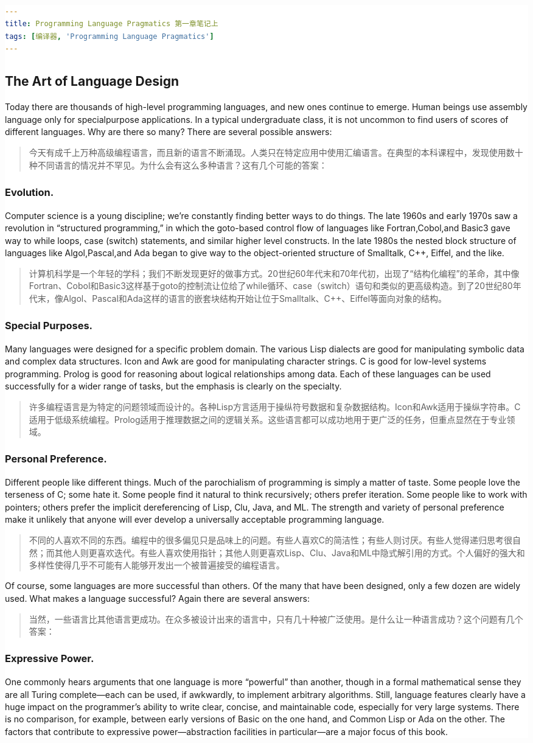 ```yaml
---
title: Programming Language Pragmatics 第一章笔记上
tags: [编译器, 'Programming Language Pragmatics']
---
```

## The Art of Language Design
Today there are thousands of high-level programming languages, and new ones continue to emerge. Human beings use assembly language only for specialpurpose applications. In a typical undergraduate class, it is not uncommon to find users of scores of different languages. Why are there so many? There are several possible answers:

> 今天有成千上万种高级编程语言，而且新的语言不断涌现。人类只在特定应用中使用汇编语言。在典型的本科课程中，发现使用数十种不同语言的情况并不罕见。为什么会有这么多种语言？这有几个可能的答案：

### Evolution.
Computer science is a young discipline; we’re constantly finding better ways to do things. The late 1960s and early 1970s saw a revolution in “structured programming,” in which the goto-based control flow of languages like Fortran,Cobol,and Basic3 gave way to while loops, case (switch) statements, and similar higher level constructs. In the late 1980s the nested block structure of languages like Algol,Pascal,and Ada began to give way to the object-oriented structure of Smalltalk, C++, Eiffel, and the like.

> 计算机科学是一个年轻的学科；我们不断发现更好的做事方式。20世纪60年代末和70年代初，出现了“结构化编程”的革命，其中像Fortran、Cobol和Basic3这样基于goto的控制流让位给了while循环、case（switch）语句和类似的更高级构造。到了20世纪80年代末，像Algol、Pascal和Ada这样的语言的嵌套块结构开始让位于Smalltalk、C++、Eiffel等面向对象的结构。

### Special Purposes.
Many languages were designed for a specific problem domain. The various Lisp dialects are good for manipulating symbolic data and complex data structures. Icon and Awk are good for manipulating character strings. C is good for low-level systems programming. Prolog is good for reasoning about logical relationships among data. Each of these languages can be used successfully for a wider range of tasks, but the emphasis is clearly on the specialty.

> 许多编程语言是为特定的问题领域而设计的。各种Lisp方言适用于操纵符号数据和复杂数据结构。Icon和Awk适用于操纵字符串。C适用于低级系统编程。Prolog适用于推理数据之间的逻辑关系。这些语言都可以成功地用于更广泛的任务，但重点显然在于专业领域。

### Personal Preference.
Different people like different things. Much of the parochialism of programming is simply a matter of taste. Some people love the terseness of C; some hate it. Some people find it natural to think recursively; others prefer iteration. Some people like to work with pointers; others prefer the implicit dereferencing of Lisp, Clu, Java, and ML. The strength and variety of personal preference make it unlikely that anyone will ever develop a universally acceptable programming language.

> 不同的人喜欢不同的东西。编程中的很多偏见只是品味上的问题。有些人喜欢C的简洁性；有些人则讨厌。有些人觉得递归思考很自然；而其他人则更喜欢迭代。有些人喜欢使用指针；其他人则更喜欢Lisp、Clu、Java和ML中隐式解引用的方式。个人偏好的强大和多样性使得几乎不可能有人能够开发出一个被普遍接受的编程语言。

Of course, some languages are more successful than others. Of the many that have been designed, only a few dozen are widely used. What makes a language successful? Again there are several answers:

> 当然，一些语言比其他语言更成功。在众多被设计出来的语言中，只有几十种被广泛使用。是什么让一种语言成功？这个问题有几个答案：

### Expressive Power.
One commonly hears arguments that one language is more “powerful” than another, though in a formal mathematical sense they are all Turing complete—each can be used, if awkwardly, to implement arbitrary algorithms. Still, language features clearly have a huge impact on the programmer’s ability to write clear, concise, and maintainable code, especially for very large systems. There is no comparison, for example, between early versions of Basic on the one hand, and Common Lisp or Ada on the other. The factors that contribute to expressive power—abstraction facilities in particular—are a major focus of this book.
